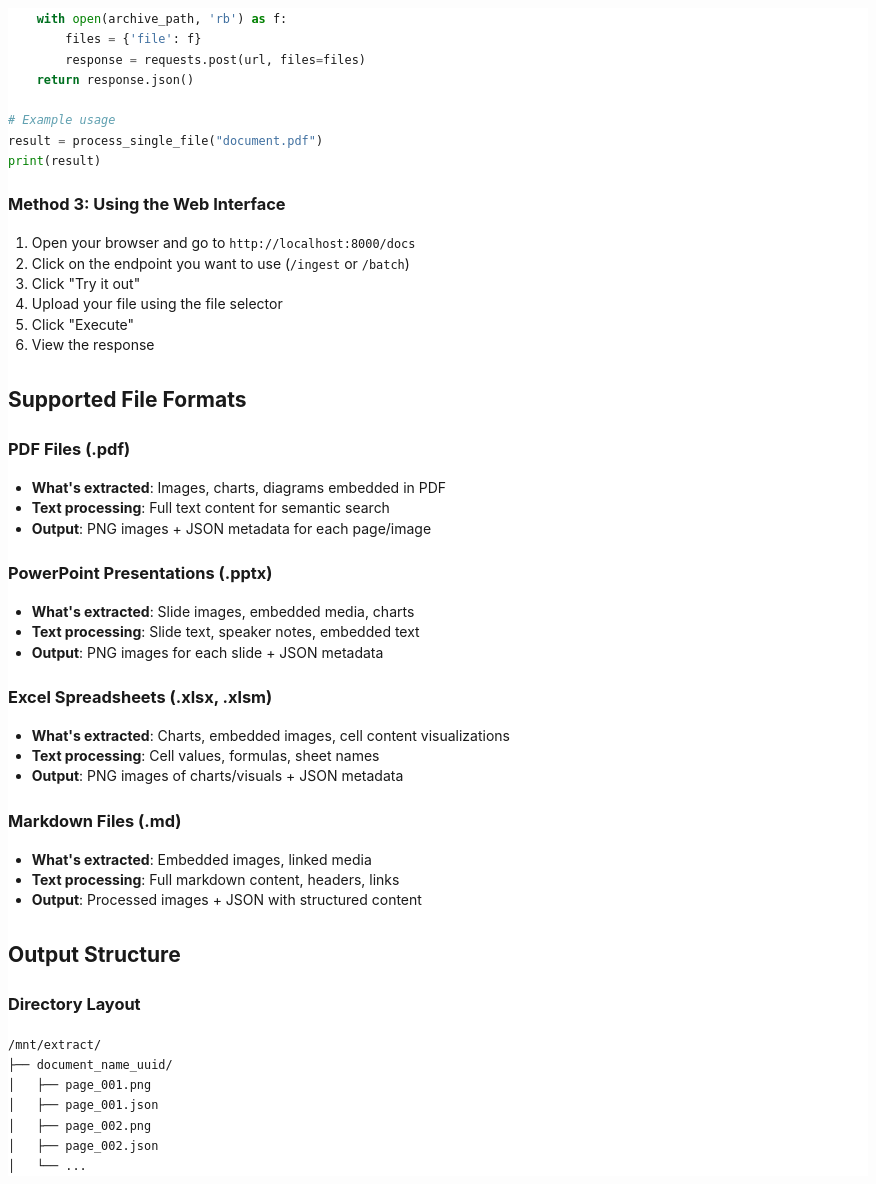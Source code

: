 ```python
    with open(archive_path, 'rb') as f:
        files = {'file': f}
        response = requests.post(url, files=files)
    return response.json()

# Example usage
result = process_single_file("document.pdf")
print(result)
```

### Method 3: Using the Web Interface

1. Open your browser and go to `http://localhost:8000/docs`
2. Click on the endpoint you want to use (`/ingest` or `/batch`)
3. Click "Try it out"
4. Upload your file using the file selector
5. Click "Execute"
6. View the response

## Supported File Formats

### PDF Files (.pdf)
- **What's extracted**: Images, charts, diagrams embedded in PDF
- **Text processing**: Full text content for semantic search
- **Output**: PNG images + JSON metadata for each page/image

### PowerPoint Presentations (.pptx)
- **What's extracted**: Slide images, embedded media, charts
- **Text processing**: Slide text, speaker notes, embedded text
- **Output**: PNG images for each slide + JSON metadata

### Excel Spreadsheets (.xlsx, .xlsm)
- **What's extracted**: Charts, embedded images, cell content visualizations
- **Text processing**: Cell values, formulas, sheet names
- **Output**: PNG images of charts/visuals + JSON metadata

### Markdown Files (.md)
- **What's extracted**: Embedded images, linked media
- **Text processing**: Full markdown content, headers, links
- **Output**: Processed images + JSON with structured content

## Output Structure

### Directory Layout
```
/mnt/extract/
├── document_name_uuid/
│   ├── page_001.png
│   ├── page_001.json
│   ├── page_002.png
│   ├── page_002.json
│   └── ...
```
